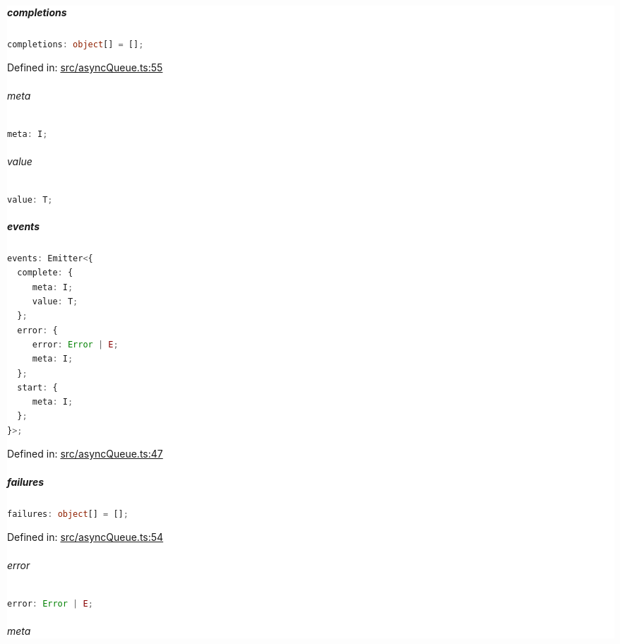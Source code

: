 ##### completions

```ts
completions: object[] = [];
```

Defined in: [src/asyncQueue.ts:55](https://github.com/lucasols/utils/blob/main/src/asyncQueue.ts#L55)

###### meta

```ts
meta: I;
```

###### value

```ts
value: T;
```

##### events

```ts
events: Emitter<{
  complete: {
     meta: I;
     value: T;
  };
  error: {
     error: Error | E;
     meta: I;
  };
  start: {
     meta: I;
  };
}>;
```

Defined in: [src/asyncQueue.ts:47](https://github.com/lucasols/utils/blob/main/src/asyncQueue.ts#L47)

##### failures

```ts
failures: object[] = [];
```

Defined in: [src/asyncQueue.ts:54](https://github.com/lucasols/utils/blob/main/src/asyncQueue.ts#L54)

###### error

```ts
error: Error | E;
```

###### meta
